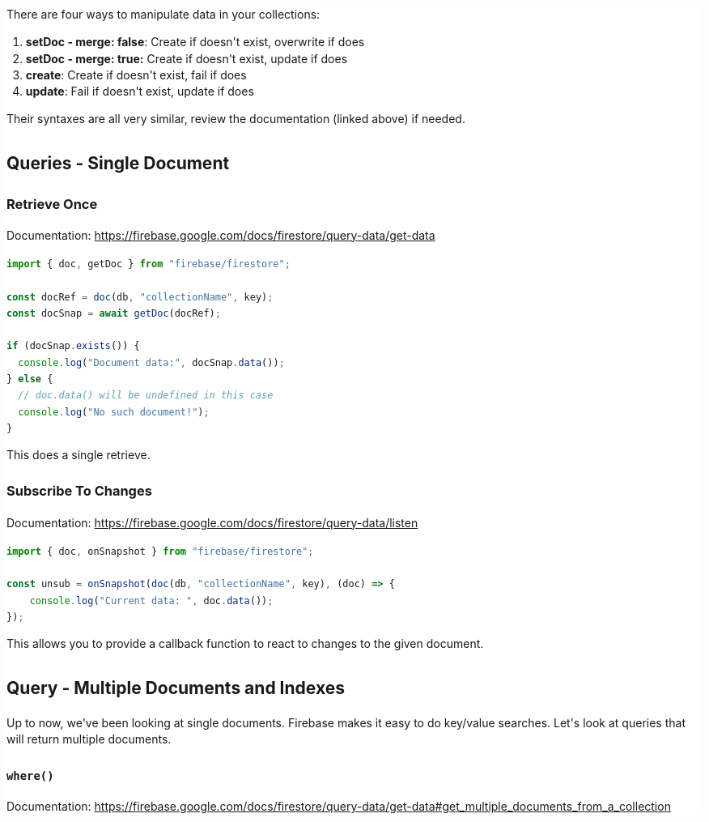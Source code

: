 There are four ways to manipulate data in your collections:

1. **setDoc - merge: false**: Create if doesn't exist, overwrite if does
2. **setDoc - merge: true:** Create if doesn't exist, update if does
3. **create**:  Create if doesn't exist, fail if does
4. **update**: Fail if doesn't exist, update if does

Their syntaxes are all very similar, review the documentation (linked above) if needed.

## Queries - Single Document

### Retrieve Once

Documentation: https://firebase.google.com/docs/firestore/query-data/get-data

```javascript
import { doc, getDoc } from "firebase/firestore";

const docRef = doc(db, "collectionName", key);
const docSnap = await getDoc(docRef);

if (docSnap.exists()) {
  console.log("Document data:", docSnap.data());
} else {
  // doc.data() will be undefined in this case
  console.log("No such document!");
}
```

This does a single retrieve.

### Subscribe To Changes

Documentation:  https://firebase.google.com/docs/firestore/query-data/listen

```javascript
import { doc, onSnapshot } from "firebase/firestore";

const unsub = onSnapshot(doc(db, "collectionName", key), (doc) => {
    console.log("Current data: ", doc.data());
});
```

This allows you to provide a callback function to react to changes to the given document.

## Query - Multiple Documents and Indexes

Up to now, we've been looking at single documents.  Firebase makes it easy to do key/value searches.  Let's look at queries that will return multiple documents.

### `where()`

Documentation: https://firebase.google.com/docs/firestore/query-data/get-data#get_multiple_documents_from_a_collection
